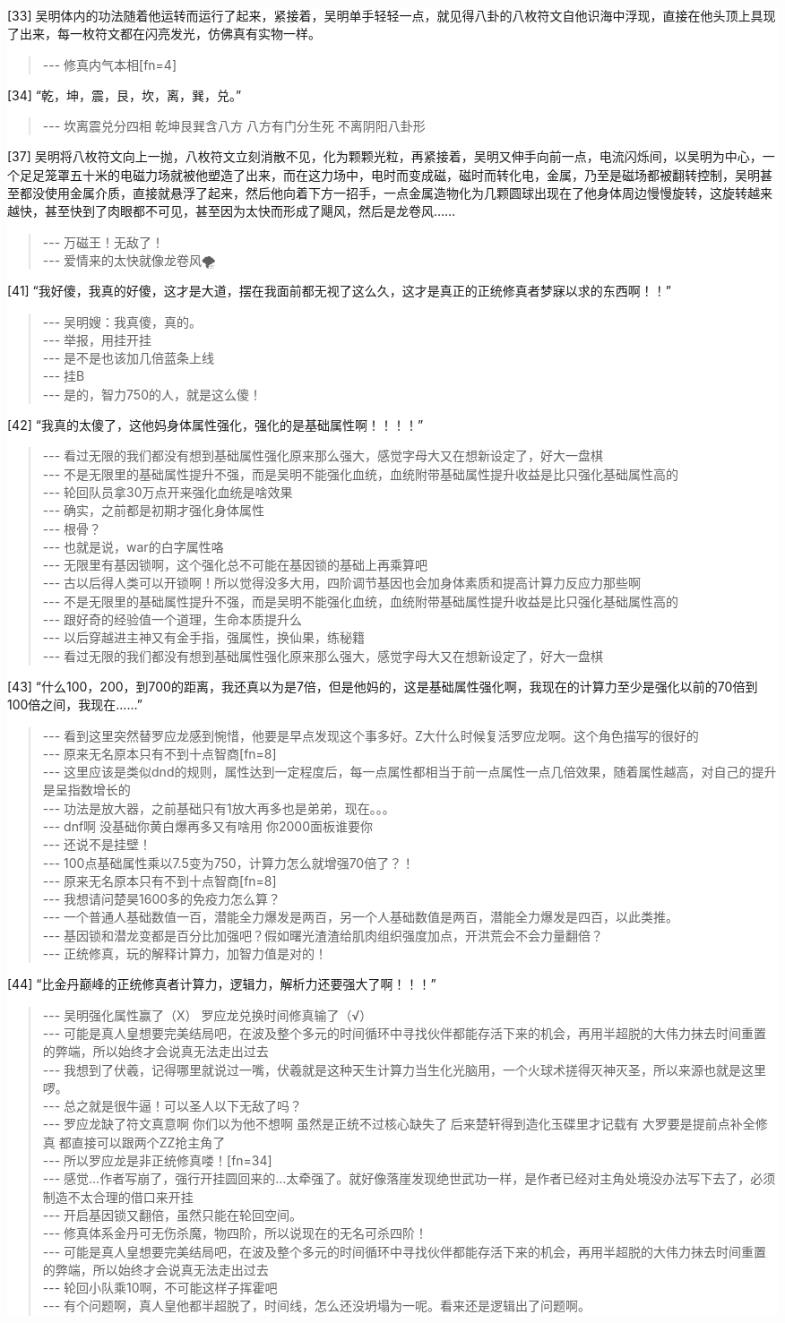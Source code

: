 [33] 吴明体内的功法随着他运转而运行了起来，紧接着，吴明单手轻轻一点，就见得八卦的八枚符文自他识海中浮现，直接在他头顶上具现了出来，每一枚符文都在闪亮发光，仿佛真有实物一样。
>--- 修真内气本相[fn=4]<br>

[34] “乾，坤，震，艮，坎，离，巽，兑。”
>--- 坎离震兑分四相
乾坤艮巽含八方
八方有门分生死
不离阴阳八卦形<br>

[37] 吴明将八枚符文向上一抛，八枚符文立刻消散不见，化为颗颗光粒，再紧接着，吴明又伸手向前一点，电流闪烁间，以吴明为中心，一个足足笼罩五十米的电磁力场就被他塑造了出来，而在这力场中，电时而变成磁，磁时而转化电，金属，乃至是磁场都被翻转控制，吴明甚至都没使用金属介质，直接就悬浮了起来，然后他向着下方一招手，一点金属造物化为几颗圆球出现在了他身体周边慢慢旋转，这旋转越来越快，甚至快到了肉眼都不可见，甚至因为太快而形成了飓风，然后是龙卷风……
>--- 万磁王！无敌了！<br>
>--- 爱情来的太快就像龙卷风🌪️<br>

[41] “我好傻，我真的好傻，这才是大道，摆在我面前都无视了这么久，这才是真正的正统修真者梦寐以求的东西啊！！”
>--- 吴明嫂：我真傻，真的。<br>
>--- 举报，用挂开挂<br>
>--- 是不是也该加几倍蓝条上线<br>
>--- 挂B<br>
>--- 是的，智力750的人，就是这么傻！<br>

[42] “我真的太傻了，这他妈身体属性强化，强化的是基础属性啊！！！！”
>--- 看过无限的我们都没有想到基础属性强化原来那么强大，感觉字母大又在想新设定了，好大一盘棋<br>
>--- 不是无限里的基础属性提升不强，而是吴明不能强化血统，血统附带基础属性提升收益是比只强化基础属性高的<br>
>--- 轮回队员拿30万点开来强化血统是啥效果<br>
>--- 确实，之前都是初期才强化身体属性<br>
>--- 根骨？<br>
>--- 也就是说，war的白字属性咯<br>
>--- 无限里有基因锁啊，这个强化总不可能在基因锁的基础上再乘算吧<br>
>--- 古以后得人类可以开锁啊！所以觉得没多大用，四阶调节基因也会加身体素质和提高计算力反应力那些啊<br>
>--- 不是无限里的基础属性提升不强，而是吴明不能强化血统，血统附带基础属性提升收益是比只强化基础属性高的<br>
>--- 跟好奇的经验值一个道理，生命本质提升么<br>
>--- 以后穿越进主神又有金手指，强属性，换仙果，练秘籍<br>
>--- 看过无限的我们都没有想到基础属性强化原来那么强大，感觉字母大又在想新设定了，好大一盘棋<br>

[43] “什么100，200，到700的距离，我还真以为是7倍，但是他妈的，这是基础属性强化啊，我现在的计算力至少是强化以前的70倍到100倍之间，我现在……”
>--- 看到这里突然替罗应龙感到惋惜，他要是早点发现这个事多好。Z大什么时候复活罗应龙啊。这个角色描写的很好的<br>
>--- 原来无名原本只有不到十点智商[fn=8]<br>
>--- 这里应该是类似dnd的规则，属性达到一定程度后，每一点属性都相当于前一点属性一点几倍效果，随着属性越高，对自己的提升是呈指数增长的<br>
>--- 功法是放大器，之前基础只有1放大再多也是弟弟，现在。。。<br>
>--- dnf啊  没基础你黄白爆再多又有啥用  你2000面板谁要你<br>
>--- 还说不是挂壁！<br>
>--- 100点基础属性乘以7.5变为750，计算力怎么就增强70倍了？！<br>
>--- 原来无名原本只有不到十点智商[fn=8]<br>
>--- 我想请问楚昊1600多的免疫力怎么算？<br>
>--- 一个普通人基础数值一百，潜能全力爆发是两百，另一个人基础数值是两百，潜能全力爆发是四百，以此类推。<br>
>--- 基因锁和潜龙变都是百分比加强吧？假如曙光渣渣给肌肉组织强度加点，开洪荒会不会力量翻倍？<br>
>--- 正统修真，玩的解释计算力，加智力值是对的！<br>

[44] “比金丹巅峰的正统修真者计算力，逻辑力，解析力还要强大了啊！！！”
>--- 吴明强化属性赢了（X）
罗应龙兑换时间修真输了（√）<br>
>--- 可能是真人皇想要完美结局吧，在波及整个多元的时间循环中寻找伙伴都能存活下来的机会，再用半超脱的大伟力抹去时间重置的弊端，所以始终才会说真无法走出过去<br>
>--- 我想到了伏羲，记得哪里就说过一嘴，伏羲就是这种天生计算力当生化光脑用，一个火球术搓得灭神灭圣，所以来源也就是这里啰。<br>
>--- 总之就是很牛逼！可以圣人以下无敌了吗？<br>
>--- 罗应龙缺了符文真意啊   你们以为他不想啊   虽然是正统不过核心缺失了    后来楚轩得到造化玉碟里才记载有   大罗要是提前点补全修真   都直接可以跟两个ZZ抢主角了<br>
>--- 所以罗应龙是非正统修真喽！[fn=34]<br>
>--- 感觉…作者写崩了，强行开挂圆回来的…太牵强了。就好像落崖发现绝世武功一样，是作者已经对主角处境没办法写下去了，必须制造不太合理的借口来开挂<br>
>--- 开启基因锁又翻倍，虽然只能在轮回空间。<br>
>--- 修真体系金丹可无伤杀魔，物四阶，所以说现在的无名可杀四阶！<br>
>--- 可能是真人皇想要完美结局吧，在波及整个多元的时间循环中寻找伙伴都能存活下来的机会，再用半超脱的大伟力抹去时间重置的弊端，所以始终才会说真无法走出过去<br>
>--- 轮回小队乘10啊，不可能这样子挥霍吧<br>
>--- 有个问题啊，真人皇他都半超脱了，时间线，怎么还没坍塌为一呢。看来还是逻辑出了问题啊。<br>
